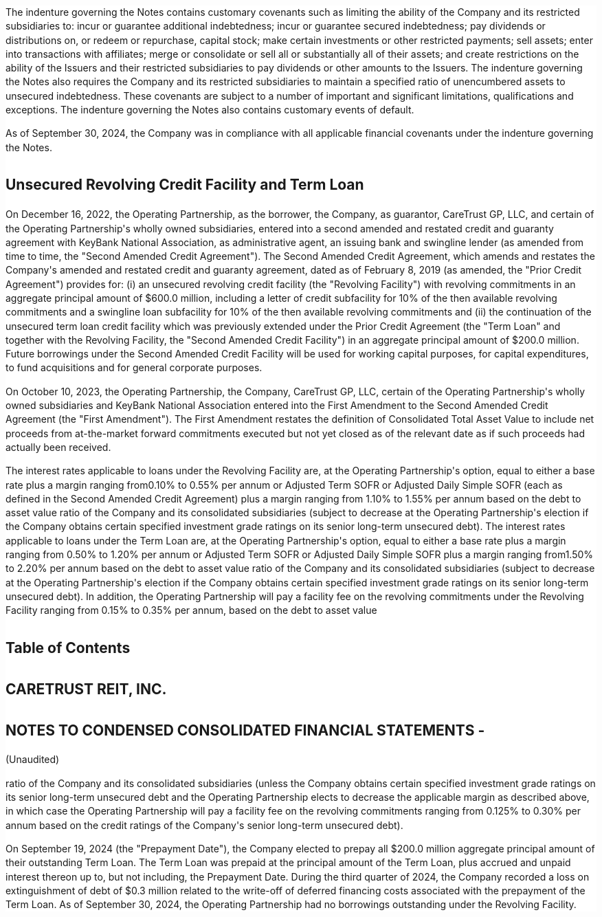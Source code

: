 <p>The indenture governing the Notes contains customary covenants such as limiting the ability of the Company and its restricted subsidiaries to: incur or guarantee additional indebtedness; incur or guarantee secured indebtedness; pay dividends or distributions on, or redeem or repurchase, capital stock; make certain investments or other restricted payments; sell assets; enter into transactions with affiliates; merge or consolidate or sell all or substantially all of their assets; and create restrictions on the ability of the Issuers and their restricted subsidiaries to pay dividends or other amounts to the Issuers. The indenture governing the Notes also requires the Company and its restricted subsidiaries to maintain a specified ratio of unencumbered assets to unsecured indebtedness. These covenants are subject to a number of important and significant limitations, qualifications and exceptions. The indenture governing the Notes also contains customary events of default.</p>
<p>As of September 30, 2024, the Company was in compliance with all applicable financial covenants under the indenture governing the Notes.</p>
<h2>Unsecured Revolving Credit Facility and Term Loan</h2>
<p>On December 16, 2022, the Operating Partnership, as the borrower, the Company, as guarantor, CareTrust GP, LLC, and certain of the Operating Partnership's wholly owned subsidiaries, entered into a second amended and restated credit and guaranty agreement with KeyBank National Association, as administrative agent, an issuing bank and swingline lender (as amended from time to time, the "Second Amended Credit Agreement"). The Second Amended Credit Agreement, which amends and restates the Company's amended and restated credit and guaranty agreement, dated as of February 8, 2019 (as amended, the "Prior Credit Agreement") provides for: (i) an unsecured revolving credit facility (the "Revolving Facility") with revolving commitments in an aggregate principal amount of $600.0 million, including a letter of credit subfacility for 10% of the then available revolving commitments and a swingline loan subfacility for 10% of the then available revolving commitments and (ii) the continuation of the unsecured term loan credit facility which was previously extended under the Prior Credit Agreement (the "Term Loan" and together with the Revolving Facility, the "Second Amended Credit Facility") in an aggregate principal amount of $200.0 million. Future borrowings under the Second Amended Credit Facility will be used for working capital purposes, for capital expenditures, to fund acquisitions and for general corporate purposes.</p>
<p>On October 10, 2023, the Operating Partnership, the Company, CareTrust GP, LLC, certain of the Operating Partnership's wholly owned subsidiaries and KeyBank National Association entered into the First Amendment to the Second Amended Credit Agreement (the "First Amendment"). The First Amendment restates the definition of Consolidated Total Asset Value to include net proceeds from at-the-market forward commitments executed but not yet closed as of the relevant date as if such proceeds had actually been received.</p>
<p>The interest rates applicable to loans under the Revolving Facility are, at the Operating Partnership's option, equal to either a base rate plus a margin ranging from0.10% to 0.55% per annum or Adjusted Term SOFR or Adjusted Daily Simple SOFR (each as defined in the Second Amended Credit Agreement) plus a margin ranging from 1.10% to 1.55% per annum based on the debt to asset value ratio of the Company and its consolidated subsidiaries (subject to decrease at the Operating Partnership's election if the Company obtains certain specified investment grade ratings on its senior long-term unsecured debt). The interest rates applicable to loans under the Term Loan are, at the Operating Partnership's option, equal to either a base rate plus a margin ranging from 0.50% to 1.20% per annum or Adjusted Term SOFR or Adjusted Daily Simple SOFR plus a margin ranging from1.50% to 2.20% per annum based on the debt to asset value ratio of the Company and its consolidated subsidiaries (subject to decrease at the Operating Partnership's election if the Company obtains certain specified investment grade ratings on its senior long-term unsecured debt). In addition, the Operating Partnership will pay a facility fee on the revolving commitments under the Revolving Facility ranging from 0.15% to 0.35% per annum, based on the debt to asset value</p>
<h2>Table of Contents</h2>
<h2>CARETRUST REIT, INC.</h2>
<h2>NOTES TO CONDENSED CONSOLIDATED FINANCIAL STATEMENTS -</h2>
<p>(Unaudited)</p>
<p>ratio of the Company and its consolidated subsidiaries (unless the Company obtains certain specified investment grade ratings on its senior long-term unsecured debt and the Operating Partnership elects to decrease the applicable margin as described above, in which case the Operating Partnership will pay a facility fee on the revolving commitments ranging from 0.125% to 0.30% per annum based on the credit ratings of the Company's senior long-term unsecured debt).</p>
<p>On September 19, 2024 (the "Prepayment Date"), the Company elected to prepay all $200.0 million aggregate principal amount of their outstanding Term Loan. The Term Loan was prepaid at the principal amount of the Term Loan, plus accrued and unpaid interest thereon up to, but not including, the Prepayment Date. During the third quarter of 2024, the Company recorded a loss on extinguishment of debt of $0.3 million related to the write-off of deferred financing costs associated with the prepayment of the Term Loan. As of September 30, 2024, the Operating Partnership had no borrowings outstanding under the Revolving Facility.</p>